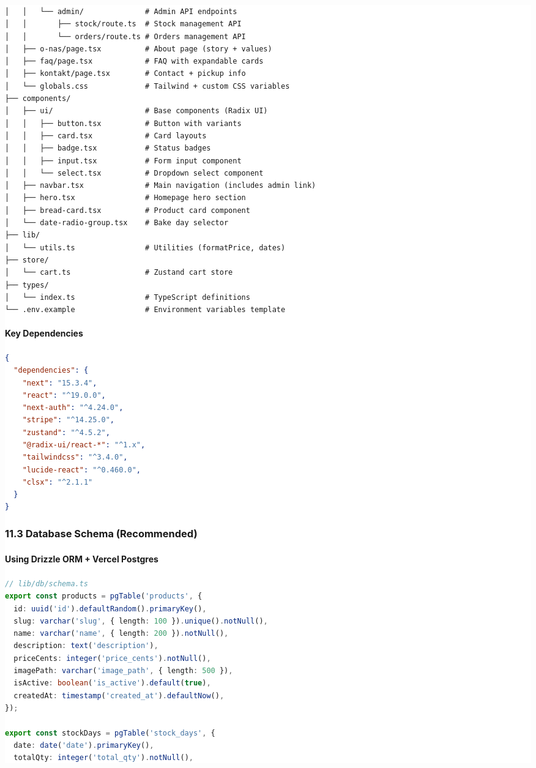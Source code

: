 ```
│   │   └── admin/              # Admin API endpoints
│   │       ├── stock/route.ts  # Stock management API
│   │       └── orders/route.ts # Orders management API
│   ├── o-nas/page.tsx          # About page (story + values)
│   ├── faq/page.tsx            # FAQ with expandable cards
│   ├── kontakt/page.tsx        # Contact + pickup info
│   └── globals.css             # Tailwind + custom CSS variables
├── components/
│   ├── ui/                     # Base components (Radix UI)
│   │   ├── button.tsx          # Button with variants
│   │   ├── card.tsx            # Card layouts
│   │   ├── badge.tsx           # Status badges
│   │   ├── input.tsx           # Form input component
│   │   └── select.tsx          # Dropdown select component
│   ├── navbar.tsx              # Main navigation (includes admin link)
│   ├── hero.tsx                # Homepage hero section
│   ├── bread-card.tsx          # Product card component
│   └── date-radio-group.tsx    # Bake day selector
├── lib/
│   └── utils.ts                # Utilities (formatPrice, dates)
├── store/
│   └── cart.ts                 # Zustand cart store
├── types/
│   └── index.ts                # TypeScript definitions
└── .env.example                # Environment variables template
```

#### **Key Dependencies**
```json
{
  "dependencies": {
    "next": "15.3.4",
    "react": "^19.0.0",
    "next-auth": "^4.24.0",
    "stripe": "^14.25.0",
    "zustand": "^4.5.2",
    "@radix-ui/react-*": "^1.x",
    "tailwindcss": "^3.4.0",
    "lucide-react": "^0.460.0",
    "clsx": "^2.1.1"
  }
}
```

### 11.3 Database Schema (Recommended)

#### **Using Drizzle ORM + Vercel Postgres**
```typescript
// lib/db/schema.ts
export const products = pgTable('products', {
  id: uuid('id').defaultRandom().primaryKey(),
  slug: varchar('slug', { length: 100 }).unique().notNull(),
  name: varchar('name', { length: 200 }).notNull(),
  description: text('description'),
  priceCents: integer('price_cents').notNull(),
  imagePath: varchar('image_path', { length: 500 }),
  isActive: boolean('is_active').default(true),
  createdAt: timestamp('created_at').defaultNow(),
});

export const stockDays = pgTable('stock_days', {
  date: date('date').primaryKey(),
  totalQty: integer('total_qty').notNull(),
```